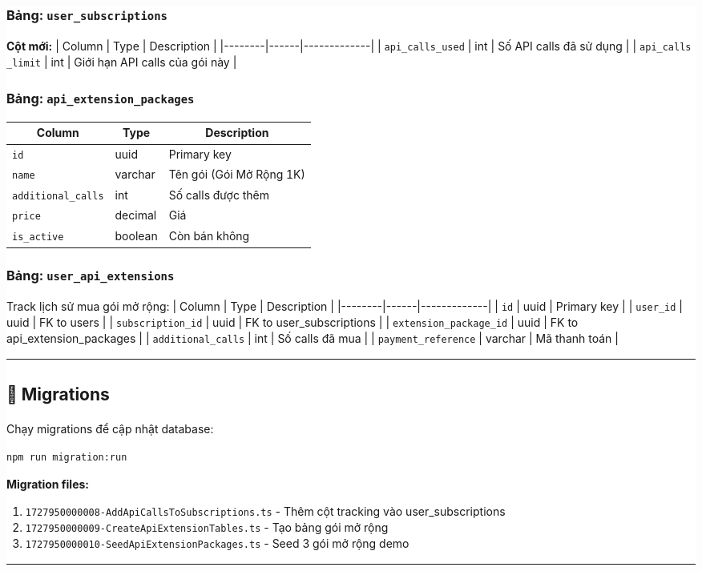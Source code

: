 ### Bảng: `user_subscriptions`

**Cột mới:**
| Column | Type | Description |
|--------|------|-------------|
| `api_calls_used` | int | Số API calls đã sử dụng |
| `api_calls_limit` | int | Giới hạn API calls của gói này |

### Bảng: `api_extension_packages`

| Column | Type | Description |
|--------|------|-------------|
| `id` | uuid | Primary key |
| `name` | varchar | Tên gói (Gói Mở Rộng 1K) |
| `additional_calls` | int | Số calls được thêm |
| `price` | decimal | Giá |
| `is_active` | boolean | Còn bán không |

### Bảng: `user_api_extensions`

Track lịch sử mua gói mở rộng:
| Column | Type | Description |
|--------|------|-------------|
| `id` | uuid | Primary key |
| `user_id` | uuid | FK to users |
| `subscription_id` | uuid | FK to user_subscriptions |
| `extension_package_id` | uuid | FK to api_extension_packages |
| `additional_calls` | int | Số calls đã mua |
| `payment_reference` | varchar | Mã thanh toán |

---

## 🔧 Migrations

Chạy migrations để cập nhật database:

```bash
npm run migration:run
```

**Migration files:**
1. `1727950000008-AddApiCallsToSubscriptions.ts` - Thêm cột tracking vào user_subscriptions
2. `1727950000009-CreateApiExtensionTables.ts` - Tạo bảng gói mở rộng
3. `1727950000010-SeedApiExtensionPackages.ts` - Seed 3 gói mở rộng demo

---
